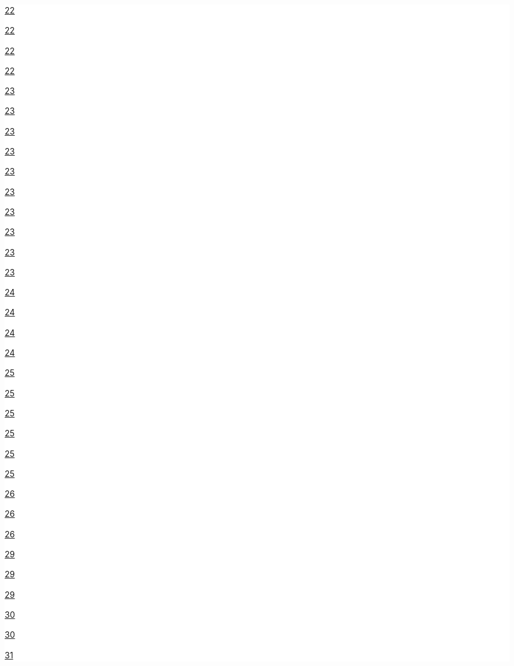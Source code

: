 [22](#dldata)

[22](#dlunit-data)

[22](#dlsuspend)

[22](#dl-resume)

[23](#dl-reconnect)

[23](#dl-random-access)

[23](#mdl-release)

[23](#mdlerror)

[23](#phdata)

[23](#phrandom-access)

[23](#phconnect)

[23](#phreadytosend)

[23](#phemptyframe)

[23](#primitives-types)

[24](#request)

[24](#indication)

[24](#response)

[24](#confirm)

[25](#parameter-definition)

[25](#message-unit)

[25](#channel-type)

[25](#service-access-point)

[25](#release-mode)

[25](#error-cause)

[26](#establish-mode)

[26](#l2-header-type)

[26](#priority)

[29](#primitive-procedures)

[29](#definition-of-the-peertopeer-protocol-lapdm)

[29](#general-3)

[30](#general-protocol-procedures)

[30](#unacknowledged-information-transfer)

[31](#acknowledged-multiple-frame-information-transfer)
